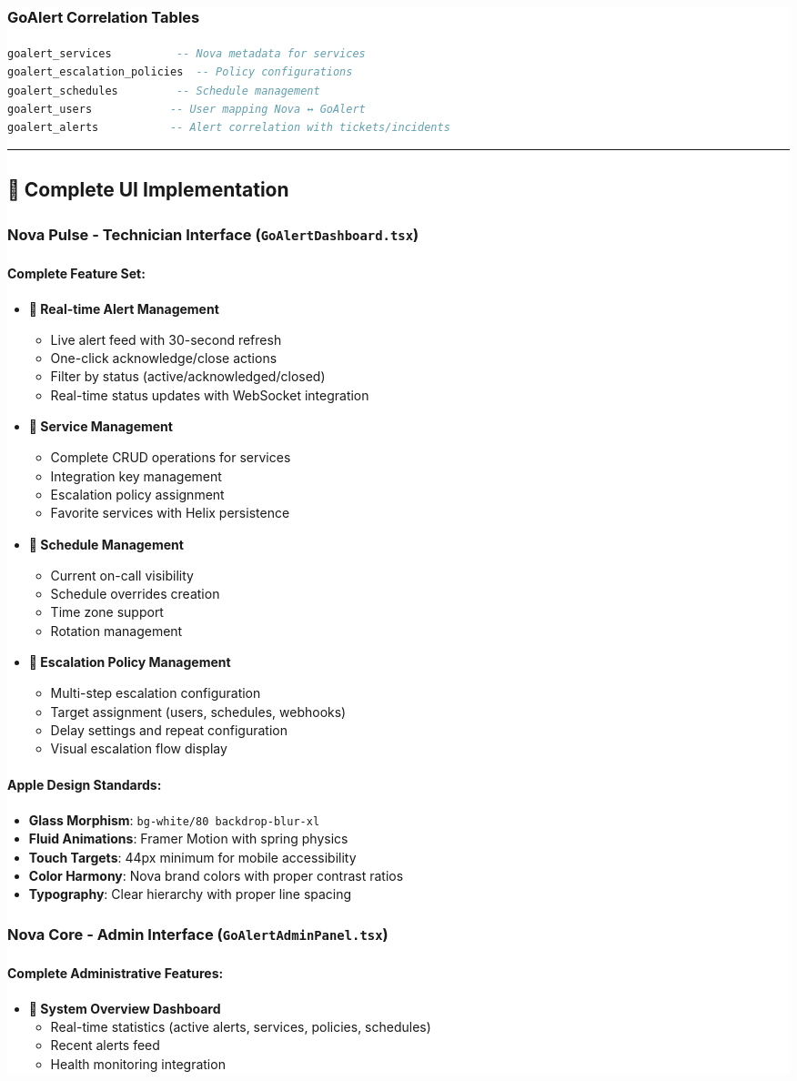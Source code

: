 ### **GoAlert Correlation Tables**
```sql
goalert_services          -- Nova metadata for services
goalert_escalation_policies  -- Policy configurations
goalert_schedules         -- Schedule management
goalert_users            -- User mapping Nova ↔ GoAlert
goalert_alerts           -- Alert correlation with tickets/incidents
```

---

## 🎨 **Complete UI Implementation**

### **Nova Pulse - Technician Interface (`GoAlertDashboard.tsx`)**

#### **Complete Feature Set:**
- **📱 Real-time Alert Management**
  - Live alert feed with 30-second refresh
  - One-click acknowledge/close actions
  - Filter by status (active/acknowledged/closed)
  - Real-time status updates with WebSocket integration

- **🏢 Service Management**
  - Complete CRUD operations for services
  - Integration key management
  - Escalation policy assignment
  - Favorite services with Helix persistence

- **📅 Schedule Management**
  - Current on-call visibility
  - Schedule overrides creation
  - Time zone support
  - Rotation management

- **👥 Escalation Policy Management**
  - Multi-step escalation configuration
  - Target assignment (users, schedules, webhooks)
  - Delay settings and repeat configuration
  - Visual escalation flow display

#### **Apple Design Standards:**
- **Glass Morphism**: `bg-white/80 backdrop-blur-xl`
- **Fluid Animations**: Framer Motion with spring physics
- **Touch Targets**: 44px minimum for mobile accessibility
- **Color Harmony**: Nova brand colors with proper contrast ratios
- **Typography**: Clear hierarchy with proper line spacing

### **Nova Core - Admin Interface (`GoAlertAdminPanel.tsx`)**

#### **Complete Administrative Features:**
- **🔧 System Overview Dashboard**
  - Real-time statistics (active alerts, services, policies, schedules)
  - Recent alerts feed
  - Health monitoring integration
